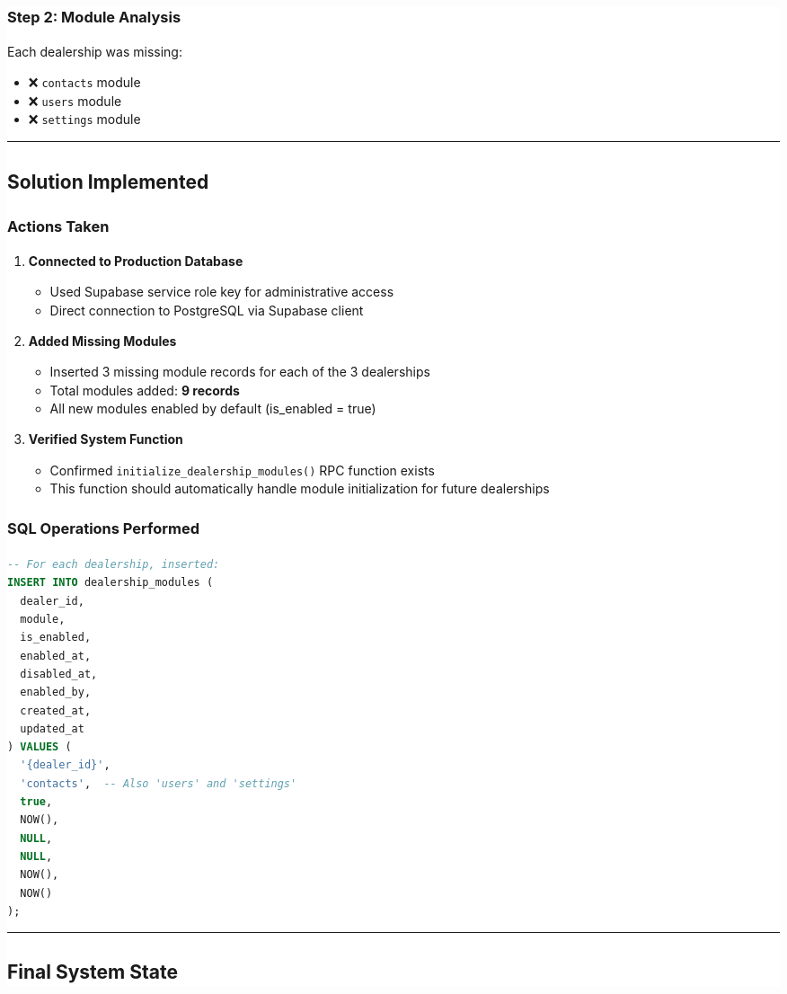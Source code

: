 ### Step 2: Module Analysis
Each dealership was missing:
- ❌ `contacts` module
- ❌ `users` module
- ❌ `settings` module

---

## Solution Implemented

### Actions Taken

1. **Connected to Production Database**
   - Used Supabase service role key for administrative access
   - Direct connection to PostgreSQL via Supabase client

2. **Added Missing Modules**
   - Inserted 3 missing module records for each of the 3 dealerships
   - Total modules added: **9 records**
   - All new modules enabled by default (is_enabled = true)

3. **Verified System Function**
   - Confirmed `initialize_dealership_modules()` RPC function exists
   - This function should automatically handle module initialization for future dealerships

### SQL Operations Performed
```sql
-- For each dealership, inserted:
INSERT INTO dealership_modules (
  dealer_id,
  module,
  is_enabled,
  enabled_at,
  disabled_at,
  enabled_by,
  created_at,
  updated_at
) VALUES (
  '{dealer_id}',
  'contacts',  -- Also 'users' and 'settings'
  true,
  NOW(),
  NULL,
  NULL,
  NOW(),
  NOW()
);
```

---

## Final System State
